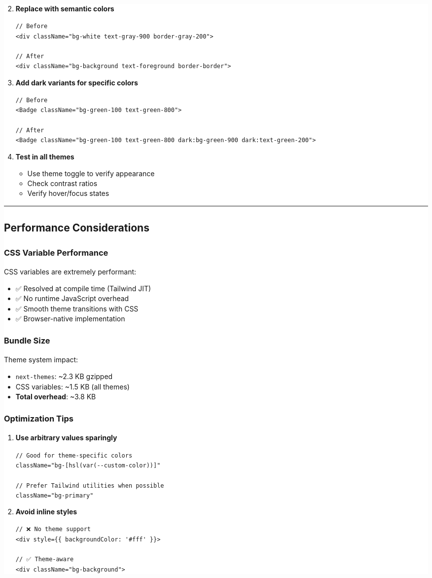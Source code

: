 2. **Replace with semantic colors**
   ```tsx
   // Before
   <div className="bg-white text-gray-900 border-gray-200">

   // After
   <div className="bg-background text-foreground border-border">
   ```

3. **Add dark variants for specific colors**
   ```tsx
   // Before
   <Badge className="bg-green-100 text-green-800">

   // After
   <Badge className="bg-green-100 text-green-800 dark:bg-green-900 dark:text-green-200">
   ```

4. **Test in all themes**
   - Use theme toggle to verify appearance
   - Check contrast ratios
   - Verify hover/focus states

---

## Performance Considerations

### CSS Variable Performance

CSS variables are extremely performant:
- ✅ Resolved at compile time (Tailwind JIT)
- ✅ No runtime JavaScript overhead
- ✅ Smooth theme transitions with CSS
- ✅ Browser-native implementation

### Bundle Size

Theme system impact:
- `next-themes`: ~2.3 KB gzipped
- CSS variables: ~1.5 KB (all themes)
- **Total overhead**: ~3.8 KB

### Optimization Tips

1. **Use arbitrary values sparingly**
   ```tsx
   // Good for theme-specific colors
   className="bg-[hsl(var(--custom-color))]"

   // Prefer Tailwind utilities when possible
   className="bg-primary"
   ```

2. **Avoid inline styles**
   ```tsx
   // ❌ No theme support
   <div style={{ backgroundColor: '#fff' }}>

   // ✅ Theme-aware
   <div className="bg-background">
   ```
